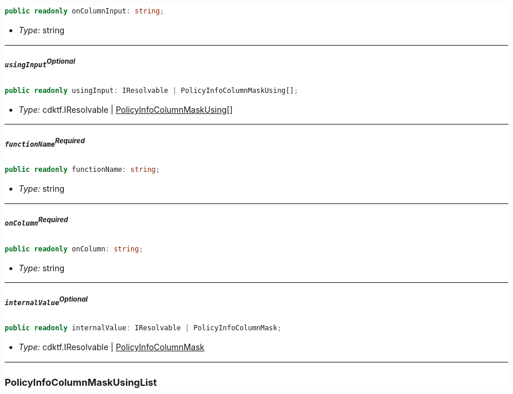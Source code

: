 ```typescript
public readonly onColumnInput: string;
```

- *Type:* string

---

##### `usingInput`<sup>Optional</sup> <a name="usingInput" id="@cdktf/provider-databricks.policyInfo.PolicyInfoColumnMaskOutputReference.property.usingInput"></a>

```typescript
public readonly usingInput: IResolvable | PolicyInfoColumnMaskUsing[];
```

- *Type:* cdktf.IResolvable | <a href="#@cdktf/provider-databricks.policyInfo.PolicyInfoColumnMaskUsing">PolicyInfoColumnMaskUsing</a>[]

---

##### `functionName`<sup>Required</sup> <a name="functionName" id="@cdktf/provider-databricks.policyInfo.PolicyInfoColumnMaskOutputReference.property.functionName"></a>

```typescript
public readonly functionName: string;
```

- *Type:* string

---

##### `onColumn`<sup>Required</sup> <a name="onColumn" id="@cdktf/provider-databricks.policyInfo.PolicyInfoColumnMaskOutputReference.property.onColumn"></a>

```typescript
public readonly onColumn: string;
```

- *Type:* string

---

##### `internalValue`<sup>Optional</sup> <a name="internalValue" id="@cdktf/provider-databricks.policyInfo.PolicyInfoColumnMaskOutputReference.property.internalValue"></a>

```typescript
public readonly internalValue: IResolvable | PolicyInfoColumnMask;
```

- *Type:* cdktf.IResolvable | <a href="#@cdktf/provider-databricks.policyInfo.PolicyInfoColumnMask">PolicyInfoColumnMask</a>

---


### PolicyInfoColumnMaskUsingList <a name="PolicyInfoColumnMaskUsingList" id="@cdktf/provider-databricks.policyInfo.PolicyInfoColumnMaskUsingList"></a>
